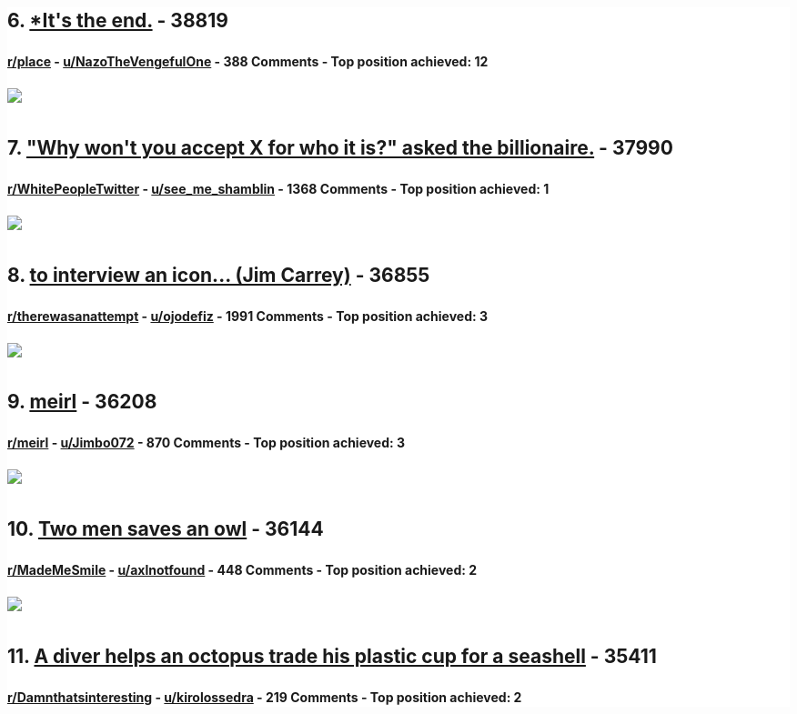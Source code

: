 ## 6. [*It's the end.](http://reddit.com/r/place/comments/159kh0r/its_the_end/) - 38819
#### [r/place](http://reddit.com/r/place) - [u/NazoTheVengefulOne](http://reddit.com/u/NazoTheVengefulOne) - 388 Comments - Top position achieved: 12

<a href="https://i.redd.it/4odwvfdxa6eb1.png"><img src="https://b.thumbs.redditmedia.com/F-ydrh0qT5osLNlD2_DZOqCkRjUfAKafWzFdDk04r3s.jpg"></img></a>

## 7. ["Why won't you accept X for who it is?" asked the billionaire.](http://reddit.com/r/WhitePeopleTwitter/comments/159419r/why_wont_you_accept_x_for_who_it_is_asked_the/) - 37990
#### [r/WhitePeopleTwitter](http://reddit.com/r/WhitePeopleTwitter) - [u/see_me_shamblin](http://reddit.com/u/see_me_shamblin) - 1368 Comments - Top position achieved: 1

<a href="https://i.redd.it/1w46ale943eb1.png"><img src="https://b.thumbs.redditmedia.com/8LknsiawlQ2M4HvDm-cBxyiR2tDW1vsPZhr8otDx_iY.jpg"></img></a>

## 8. [to interview an icon... (Jim Carrey)](http://reddit.com/r/therewasanattempt/comments/15994p8/to_interview_an_icon_jim_carrey/) - 36855
#### [r/therewasanattempt](http://reddit.com/r/therewasanattempt) - [u/ojodefiz](http://reddit.com/u/ojodefiz) - 1991 Comments - Top position achieved: 3

<a href="https://v.redd.it/goskjckv84eb1"><img src="https://b.thumbs.redditmedia.com/N4utNbwUoPq-Jm0jN8-js1LYOu5HPnnOuXsmqGxw96M.jpg"></img></a>

## 9. [meirl](http://reddit.com/r/meirl/comments/159d2kl/meirl/) - 36208
#### [r/meirl](http://reddit.com/r/meirl) - [u/Jimbo072](http://reddit.com/u/Jimbo072) - 870 Comments - Top position achieved: 3

<a href="https://i.redd.it/0aox4sacz4eb1.jpg"><img src="https://a.thumbs.redditmedia.com/JAZL0foPWPBScaGKnJbqWV50bXRy0iXSHNkkFKHsEx8.jpg"></img></a>

## 10. [Two men saves an owl](http://reddit.com/r/MadeMeSmile/comments/1597u8j/two_men_saves_an_owl/) - 36144
#### [r/MadeMeSmile](http://reddit.com/r/MadeMeSmile) - [u/axlnotfound](http://reddit.com/u/axlnotfound) - 448 Comments - Top position achieved: 2

<a href="https://v.redd.it/ihia4sguz3eb1"><img src="https://external-preview.redd.it/Z2gxbDJ5OHV6M2ViMeW2H8vpanrRxNb5ub42gTFDqVLK1JcWL-kEZWqZJF8N.png?width=140&amp;height=140&amp;crop=140:140,smart&amp;format=jpg&amp;v=enabled&amp;lthumb=true&amp;s=96cca1ea9ba48453326a92e59cd8b6f504cac5d5"></img></a>

## 11. [A diver helps an octopus trade his plastic cup for a seashell](http://reddit.com/r/Damnthatsinteresting/comments/158uufv/a_diver_helps_an_octopus_trade_his_plastic_cup/) - 35411
#### [r/Damnthatsinteresting](http://reddit.com/r/Damnthatsinteresting) - [u/kirolossedra](http://reddit.com/u/kirolossedra) - 219 Comments - Top position achieved: 2
